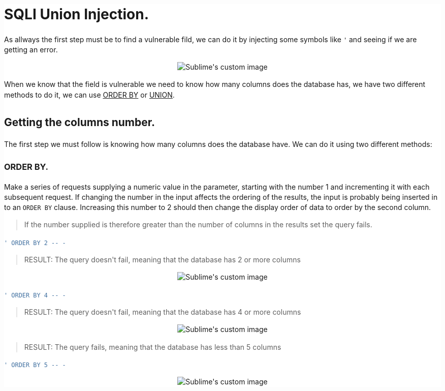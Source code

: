 # SQLI Union Injection.
As allways the first step must be to find a vulnerable fild, we can do it by injecting some symbols like `'` and seeing if we are getting an error.


<p align="center">
  <img src="https://github.com/alejandro-pentest/Hacking-Web/assets/161533623/589443a1-140d-4464-848e-05b6f48df448" width="700" alt="Sublime's custom image"/>
</p>

When we know that the field is vulnerable we need to know how many columns does the database has, we have two different methods to do it, we can use [ORDER BY](#order-by) or [UNION](#union).

## Getting the columns number.
The first step we must follow is knowing how many columns does the database have. We can do it using two different methods:
### ORDER BY.
Make a series of requests supplying a numeric value in the parameter, starting with the number 1 and incrementing it with each subsequent request.
If changing the number in the input affects the ordering of the results, the input is probably being inserted in to an `ORDER BY` clause.
Increasing this number to 2 should then change the display order of data to order by the second column.
> If the number supplied is therefore greater than the number of columns in the results set the query fails.


```sql
' ORDER BY 2 -- -
```
> RESULT: The query doesn't fail, meaning that the database has 2 or more columns

<p align="center">
  <img src="https://github.com/alejandro-pentest/Hacking-Web/assets/161533623/7bb06ecd-56de-44f2-99a8-a6f532bae657" width="500" alt="Sublime's custom image"/>
</p>


```sql
' ORDER BY 4 -- -
```
> RESULT: The query doesn't fail, meaning that the database has 4 or more columns

<p align="center">
  <img src="https://github.com/alejandro-pentest/Hacking-Web/assets/161533623/ede79664-2446-432a-b5aa-25d3ad52ad92" width="550" alt="Sublime's custom image"/>
</p>

> RESULT: The query fails, meaning that the database has less than 5 columns

```sql
' ORDER BY 5 -- -
```
<p align="center">
  <img src="https://github.com/alejandro-pentest/Hacking-Web/assets/161533623/e1b374f8-e691-4333-a5dd-cadd2400c151" width="550" alt="Sublime's custom image"/>
</p>
